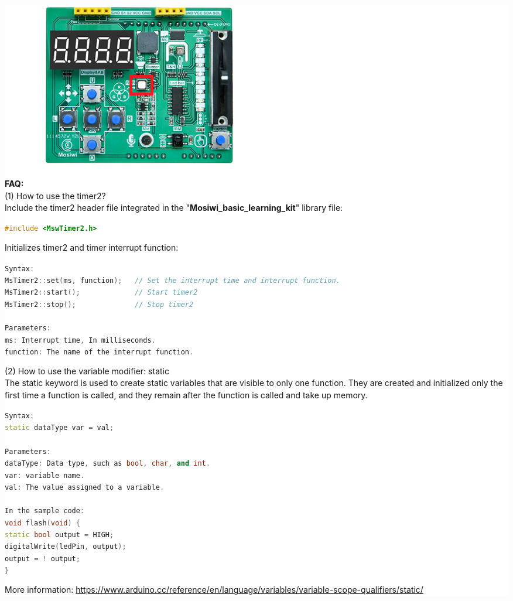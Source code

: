 ![Img](../_static/Arduino_tutorial/Basic_tutorial/4img.png)     

**FAQ:**   
(1) How to use the timer2?    
Include the timer2 header file integrated in the "**Mosiwi_basic_learning_kit**" library file:    
```c++ 
#include <MswTimer2.h>
```

Initializes timer2 and timer interrupt function:          
```c++ 
Syntax:
MsTimer2::set(ms, function);   // Set the interrupt time and interrupt function.   
MsTimer2::start();             // Start timer2
MsTimer2::stop();              // Stop timer2

Parameters:
ms: Interrupt time, In milliseconds.    
function: The name of the interrupt function.      

```

(2) How to use the variable modifier: static       
The static keyword is used to create static variables that are visible to only one function. They are created and initialized only the first time a function is called, and they remain after the function is called and take up memory.      
```c++ 
Syntax:
static dataType var = val;

Parameters:
dataType: Data type, such as bool, char, and int.
var: variable name.
val: The value assigned to a variable.

In the sample code:
void flash(void) {
static bool output = HIGH;
digitalWrite(ledPin, output);
output = ! output;
}
```
More information: <https://www.arduino.cc/reference/en/language/variables/variable-scope-qualifiers/static/>    
